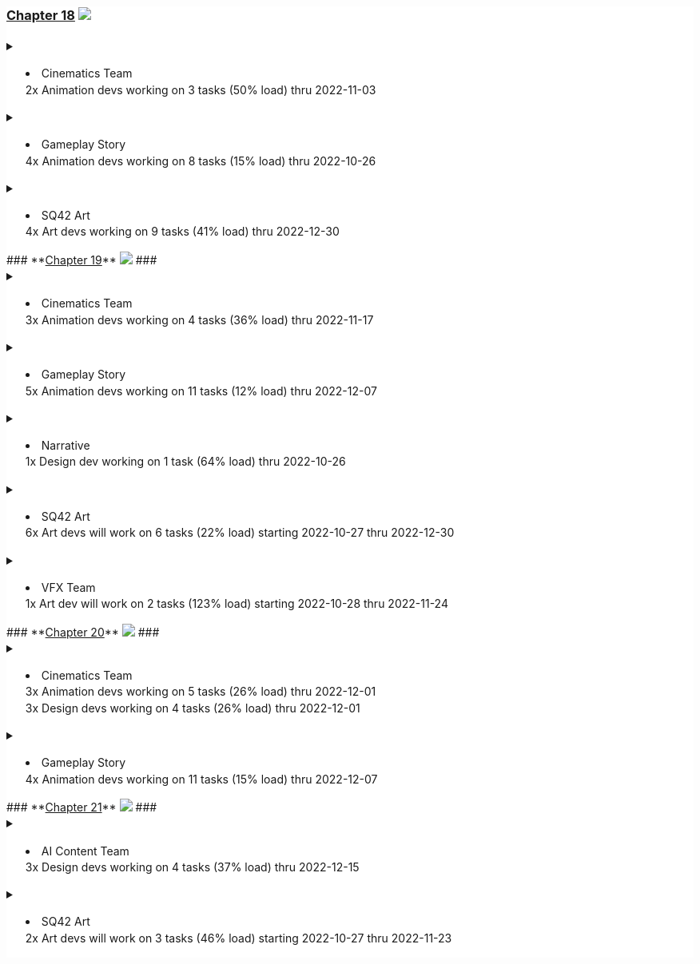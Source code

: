 ### **<a href="https://robertsspaceindustries.com/roadmap/progress-tracker/deliverables/4sbmlw2c4by8m" target="_blank">Chapter 18</a>** <span><img src="https://robertsspaceindustries.com/media/z2vo2a613vja6r/source/Squadron42_White_Reserved_Transparent.png"/></span> ###  
<details><summary><ul><li>Cinematics Team <br/>
2x Animation devs working on 3 tasks (50% load) thru 2022-11-03<br/>
</li></ul></summary></details>  
<details><summary><ul><li>Gameplay Story <br/>
4x Animation devs working on 8 tasks (15% load) thru 2022-10-26<br/>
</li></ul></summary></details>  
<details><summary><ul><li>SQ42 Art <br/>
4x Art devs working on 9 tasks (41% load) thru 2022-12-30<br/>
</li></ul></summary></details>  
### **<a href="https://robertsspaceindustries.com/roadmap/progress-tracker/deliverables/oj3oi90mrslpv" target="_blank">Chapter 19</a>** <span><img src="https://robertsspaceindustries.com/media/z2vo2a613vja6r/source/Squadron42_White_Reserved_Transparent.png"/></span> ###  
<details><summary><ul><li>Cinematics Team <br/>
3x Animation devs working on 4 tasks (36% load) thru 2022-11-17<br/>
</li></ul></summary></details>  
<details><summary><ul><li>Gameplay Story <br/>
5x Animation devs working on 11 tasks (12% load) thru 2022-12-07<br/>
</li></ul></summary></details>  
<details><summary><ul><li>Narrative <br/>
1x Design dev working on 1 task (64% load) thru 2022-10-26<br/>
</li></ul></summary></details>  
<details><summary><ul><li>SQ42 Art <br/>
6x Art devs will work on 6 tasks (22% load) starting 2022-10-27 thru 2022-12-30<br/>
</li></ul></summary></details>  
<details><summary><ul><li>VFX Team <br/>
1x Art dev will work on 2 tasks (123% load) starting 2022-10-28 thru 2022-11-24<br/>
</li></ul></summary></details>  
### **<a href="https://robertsspaceindustries.com/roadmap/progress-tracker/deliverables/51czsbt2ajcs1" target="_blank">Chapter 20</a>** <span><img src="https://robertsspaceindustries.com/media/z2vo2a613vja6r/source/Squadron42_White_Reserved_Transparent.png"/></span> ###  
<details><summary><ul><li>Cinematics Team <br/>
3x Animation devs working on 5 tasks (26% load) thru 2022-12-01<br/>
3x Design devs working on 4 tasks (26% load) thru 2022-12-01<br/>
</li></ul></summary></details>  
<details><summary><ul><li>Gameplay Story <br/>
4x Animation devs working on 11 tasks (15% load) thru 2022-12-07<br/>
</li></ul></summary></details>  
### **<a href="https://robertsspaceindustries.com/roadmap/progress-tracker/deliverables/kfhortybw0xo5" target="_blank">Chapter 21</a>** <span><img src="https://robertsspaceindustries.com/media/z2vo2a613vja6r/source/Squadron42_White_Reserved_Transparent.png"/></span> ###  
<details><summary><ul><li>AI Content Team <br/>
3x Design devs working on 4 tasks (37% load) thru 2022-12-15<br/>
</li></ul></summary></details>  
<details><summary><ul><li>SQ42 Art <br/>
2x Art devs will work on 3 tasks (46% load) starting 2022-10-27 thru 2022-11-23<br/>
</li></ul></summary></details>  